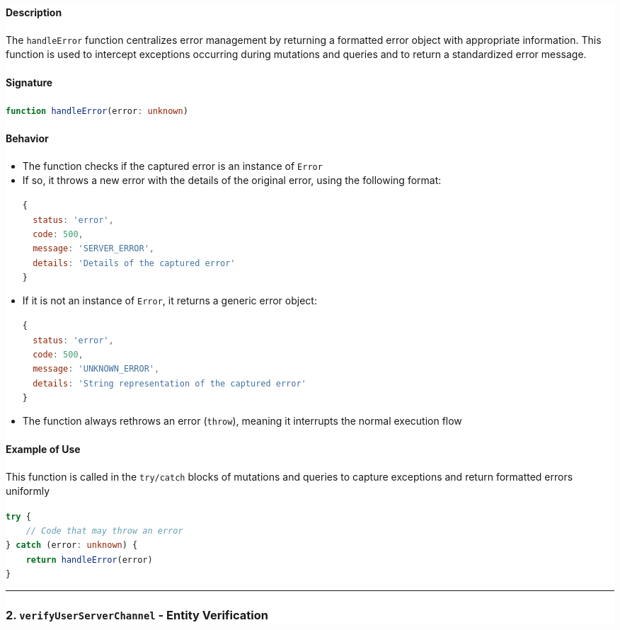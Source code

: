 #### Description

The `handleError` function centralizes error management by returning a formatted error object with appropriate information. This function is used to intercept exceptions occurring during mutations and queries and to return a standardized error message.

#### Signature

```typescript
function handleError(error: unknown)
```

#### Behavior

-   The function checks if the captured error is an instance of `Error`
-   If so, it throws a new error with the details of the original error, using the following format:
    ```javascript
    {
      status: 'error',
      code: 500,
      message: 'SERVER_ERROR',
      details: 'Details of the captured error'
    }
    ```
-   If it is not an instance of `Error`, it returns a generic error object:
    ```javascript
    {
      status: 'error',
      code: 500,
      message: 'UNKNOWN_ERROR',
      details: 'String representation of the captured error'
    }
    ```
-   The function always rethrows an error (`throw`), meaning it interrupts the normal execution flow

#### Example of Use

This function is called in the `try/catch` blocks of mutations and queries to capture exceptions and return formatted errors uniformly

```typescript
try {
	// Code that may throw an error
} catch (error: unknown) {
	return handleError(error)
}
```

---

### 2. `verifyUserServerChannel` - Entity Verification

